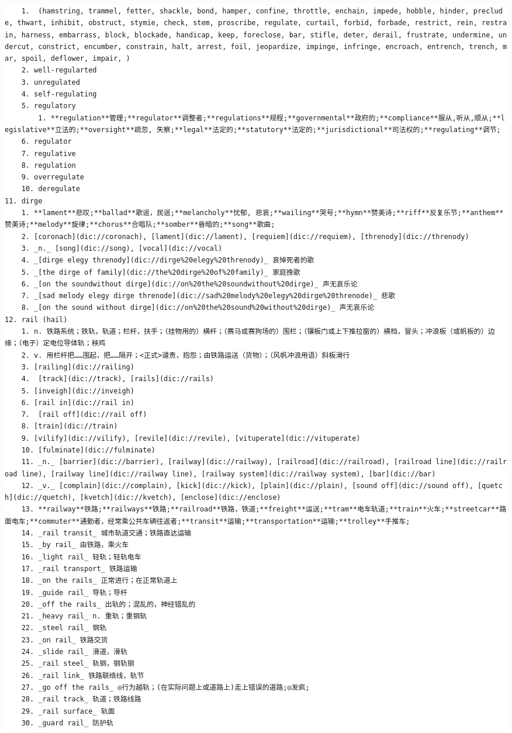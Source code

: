 		1.  (hamstring, trammel, fetter, shackle, bond, hamper, confine, throttle, enchain, impede, hobble, hinder, preclude, thwart, inhibit, obstruct, stymie, check, stem, proscribe, regulate, curtail, forbid, forbade, restrict, rein, restrain, harness, embarrass, block, blockade, handicap, keep, foreclose, bar, stifle, deter, derail, frustrate, undermine, undercut, constrict, encumber, constrain, halt, arrest, foil, jeopardize, impinge, infringe, encroach, entrench, trench, mar, spoil, deflower, impair, )
		2. well-regularted
		3. unregulated
		4. self-regulating
		5. regulatory
			1. **regulation**管理;**regulator**调整者;**regulations**规程;**governmental**政府的;**compliance**服从,听从,顺从;**legislative**立法的;**oversight**疏忽, 失察;**legal**法定的;**statutory**法定的;**jurisdictional**司法权的;**regulating**调节;
		6. regulator
		7. regulative
		8. regulation
		9. overregulate
		10. deregulate
	11. dirge
		1. **lament**悲叹;**ballad**歌谣，民谣;**melancholy**忧郁, 悲哀;**wailing**哭号;**hymn**赞美诗;**riff**反复乐节;**anthem**赞美诗;**melody**旋律;**chorus**合唱队;**somber**昏暗的;**song**歌曲;
		2. [coronach](dic://coronach), [lament](dic://lament), [requiem](dic://requiem), [threnody](dic://threnody)
		3. _n._ [song](dic://song), [vocal](dic://vocal)
		4. _[dirge elegy threnody](dic://dirge%20elegy%20threnody)_ 哀悼死者的歌
		5. _[the dirge of family](dic://the%20dirge%20of%20family)_ 家庭挽歌
		6. _[on the soundwithout dirge](dic://on%20the%20soundwithout%20dirge)_ 声无哀乐论
		7. _[sad melody elegy dirge threnode](dic://sad%20melody%20elegy%20dirge%20threnode)_ 悲歌
		8. _[on the sound without dirge](dic://on%20the%20sound%20without%20dirge)_ 声无哀乐论
	12. rail (hail)
		1. n. 铁路系统；铁轨，轨道；栏杆，扶手；（挂物用的）横杆；（赛马或赛狗场的）围栏；（镶板门或上下推拉窗的）横档，冒头；冲浪板（或帆板的）边缘；（电子）定电位导体轨；秧鸡 
		2. v. 用栏杆把……围起，把……隔开；<正式>谴责，抱怨；由铁路运送（货物）；（风帆冲浪用语）斜板滑行
		3. [railing](dic://railing)
		4.  [track](dic://track), [rails](dic://rails)
		5. [inveigh](dic://inveigh)
		6. [rail in](dic://rail in)
		7.  [rail off](dic://rail off)
		8. [train](dic://train)
		9. [vilify](dic://vilify), [revile](dic://revile), [vituperate](dic://vituperate)
		10. [fulminate](dic://fulminate)
		11. _n._ [barrier](dic://barrier), [railway](dic://railway), [railroad](dic://railroad), [railroad line](dic://railroad line), [railway line](dic://railway line), [railway system](dic://railway system), [bar](dic://bar)
		12. _v._ [complain](dic://complain), [kick](dic://kick), [plain](dic://plain), [sound off](dic://sound off), [quetch](dic://quetch), [kvetch](dic://kvetch), [enclose](dic://enclose)
		13. **railway**铁路;**railways**铁路;**railroad**铁路，铁道;**freight**运送;**tram**电车轨道;**train**火车;**streetcar**路面电车;**commuter**通勤者，经常乘公共车辆往返者;**transit**运输;**transportation**运输;**trolley**手推车;
		14. _rail transit_ 城市轨道交通；铁路直达运输
		15. _by rail_ 由铁路，乘火车
		16. _light rail_ 轻轨；轻轨电车
		17. _rail transport_ 铁路运输
		18. _on the rails_ 正常进行；在正常轨道上
		19. _guide rail_ 导轨；导杆
		20. _off the rails_ 出轨的；混乱的，神经错乱的
		21. _heavy rail_ n. 重轨；重钢轨
		22. _steel rail_ 钢轨
		23. _on rail_ 铁路交货
		24. _slide rail_ 滑道，滑轨
		25. _rail steel_ 轨钢，钢轨钢
		26. _rail link_ 铁路联络线，轨节
		27. _go off the rails_ ◎行为越轨；(在实际问题上或道路上)走上错误的道路;◎发疯;
		28. _rail track_ 轨道；铁路线路
		29. _rail surface_ 轨面
		30. _guard rail_ 防护轨